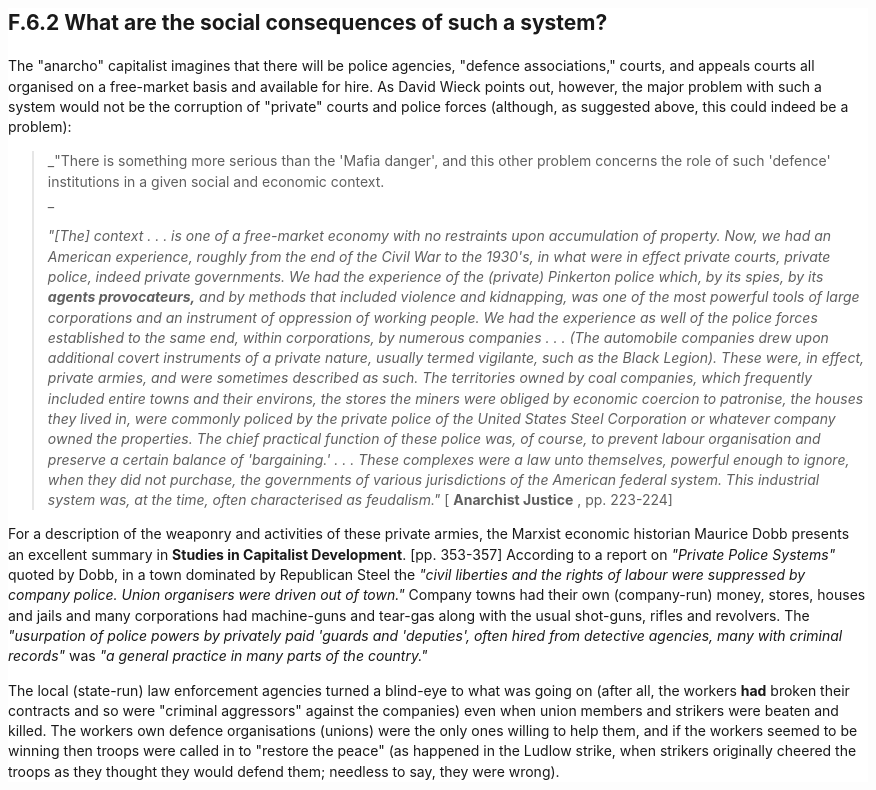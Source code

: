 ## F.6.2 What are the social consequences of such a system?

The "anarcho" capitalist imagines that there will be police agencies, "defence
associations," courts, and appeals courts all organised on a free-market basis
and available for hire. As David Wieck points out, however, the major problem
with such a system would not be the corruption of "private" courts and police
forces (although, as suggested above, this could indeed be a problem):

> _"There is something more serious than the 'Mafia danger', and this other
> problem concerns the role of such 'defence' institutions in a given social
> and economic context.  
>  _
>
> _"[The] context . . . is one of a free-market economy with no restraints
> upon accumulation of property. Now, we had an American experience, roughly
> from the end of the Civil War to the 1930's, in what were in effect private
> courts, private police, indeed private governments. We had the experience of
> the (private) Pinkerton police which, by its spies, by its **agents
> provocateurs,** and by methods that included violence and kidnapping, was
> one of the most powerful tools of large corporations and an instrument of
> oppression of working people. We had the experience as well of the police
> forces established to the same end, within corporations, by numerous
> companies . . . (The automobile companies drew upon additional covert
> instruments of a private nature, usually termed vigilante, such as the Black
> Legion). These were, in effect, private armies, and were sometimes described
> as such. The territories owned by coal companies, which frequently included
> entire towns and their environs, the stores the miners were obliged by
> economic coercion to patronise, the houses they lived in, were commonly
> policed by the private police of the United States Steel Corporation or
> whatever company owned the properties. The chief practical function of these
> police was, of course, to prevent labour organisation and preserve a certain
> balance of 'bargaining.' . . . These complexes were a law unto themselves,
> powerful enough to ignore, when they did not purchase, the governments of
> various jurisdictions of the American federal system. This industrial system
> was, at the time, often characterised as feudalism."_ [ **Anarchist
> Justice** , pp. 223-224]

For a description of the weaponry and activities of these private armies, the
Marxist economic historian Maurice Dobb presents an excellent summary in
**Studies in Capitalist Development**. [pp. 353-357] According to a report on
_"Private Police Systems"_ quoted by Dobb, in a town dominated by Republican
Steel the _"civil liberties and the rights of labour were suppressed by
company police. Union organisers were driven out of town."_ Company towns had
their own (company-run) money, stores, houses and jails and many corporations
had machine-guns and tear-gas along with the usual shot-guns, rifles and
revolvers. The _"usurpation of police powers by privately paid 'guards and
'deputies', often hired from detective agencies, many with criminal records"_
was _"a general practice in many parts of the country."_

The local (state-run) law enforcement agencies turned a blind-eye to what was
going on (after all, the workers **had** broken their contracts and so were
"criminal aggressors" against the companies) even when union members and
strikers were beaten and killed. The workers own defence organisations
(unions) were the only ones willing to help them, and if the workers seemed to
be winning then troops were called in to "restore the peace" (as happened in
the Ludlow strike, when strikers originally cheered the troops as they thought
they would defend them; needless to say, they were wrong).
